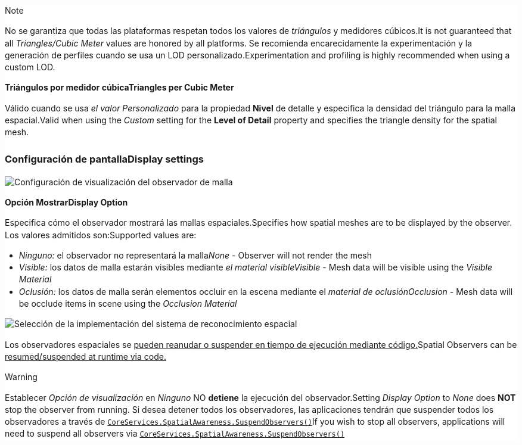 > [!NOTE]
> <span data-ttu-id="676e3-157">No se garantiza que todas las plataformas respetan todos los valores de *triángulos* y medidores cúbicos.</span><span class="sxs-lookup"><span data-stu-id="676e3-157">It is not guaranteed that all *Triangles/Cubic Meter* values are honored by all platforms.</span></span> <span data-ttu-id="676e3-158">Se recomienda encarecidamente la experimentación y la generación de perfiles cuando se usa un LOD personalizado.</span><span class="sxs-lookup"><span data-stu-id="676e3-158">Experimentation and profiling is highly recommended when using a custom LOD.</span></span>

<span data-ttu-id="676e3-159">**Triángulos por medidor cúbica**</span><span class="sxs-lookup"><span data-stu-id="676e3-159">**Triangles per Cubic Meter**</span></span>

<span data-ttu-id="676e3-160">Válido cuando se usa *el valor Personalizado* para la propiedad **Nivel** de detalle y especifica la densidad del triángulo para la malla espacial.</span><span class="sxs-lookup"><span data-stu-id="676e3-160">Valid when using the *Custom* setting for the **Level of Detail** property and specifies the triangle density for the spatial mesh.</span></span>

### <a name="display-settings"></a><span data-ttu-id="676e3-161">Configuración de pantalla</span><span class="sxs-lookup"><span data-stu-id="676e3-161">Display settings</span></span>

![Configuración de visualización del observador de malla](../images/spatial-awareness/MeshObserverDisplaySettings.png)

<span data-ttu-id="676e3-163">**Opción Mostrar**</span><span class="sxs-lookup"><span data-stu-id="676e3-163">**Display Option**</span></span>

<span data-ttu-id="676e3-164">Especifica cómo el observador mostrará las mallas espaciales.</span><span class="sxs-lookup"><span data-stu-id="676e3-164">Specifies how spatial meshes are to be displayed by the observer.</span></span> <span data-ttu-id="676e3-165">Los valores admitidos son:</span><span class="sxs-lookup"><span data-stu-id="676e3-165">Supported values are:</span></span>

* <span data-ttu-id="676e3-166">*Ninguno:* el observador no representará la malla</span><span class="sxs-lookup"><span data-stu-id="676e3-166">*None* - Observer will not render the mesh</span></span>
* <span data-ttu-id="676e3-167">*Visible:* los datos de malla estarán visibles mediante *el material visible*</span><span class="sxs-lookup"><span data-stu-id="676e3-167">*Visible* - Mesh data will be visible using the *Visible Material*</span></span>
* <span data-ttu-id="676e3-168">*Oclusión:* los datos de malla serán elementos occluir en la escena mediante el *material de oclusión*</span><span class="sxs-lookup"><span data-stu-id="676e3-168">*Occlusion* - Mesh data will be occlude items in scene using the *Occlusion Material*</span></span>

![Selección de la implementación del sistema de reconocimiento espacial](../images/spatial-awareness/MRTK_SpatialAwareness_DisplayOptions.jpg)

<span data-ttu-id="676e3-170">Los observadores espaciales se [pueden reanudar o suspender en tiempo de ejecución mediante código.](usage-guide.md#starting-and-stopping-mesh-observation)</span><span class="sxs-lookup"><span data-stu-id="676e3-170">Spatial Observers can be [resumed/suspended at runtime via code.](usage-guide.md#starting-and-stopping-mesh-observation)</span></span>

> [!WARNING]
> <span data-ttu-id="676e3-171">Establecer *Opción de visualización* en *Ninguno* NO **detiene** la ejecución del observador.</span><span class="sxs-lookup"><span data-stu-id="676e3-171">Setting *Display Option* to *None* does **NOT** stop the observer from running.</span></span> <span data-ttu-id="676e3-172">Si desea detener todos los observadores, las aplicaciones tendrán que suspender todos los observadores a través de [`CoreServices.SpatialAwareness.SuspendObservers()`](xref:Microsoft.MixedReality.Toolkit.SpatialAwareness.IMixedRealitySpatialAwarenessSystem.SuspendObservers)</span><span class="sxs-lookup"><span data-stu-id="676e3-172">If you wish to stop all observers, applications will need to suspend all observers via [`CoreServices.SpatialAwareness.SuspendObservers()`](xref:Microsoft.MixedReality.Toolkit.SpatialAwareness.IMixedRealitySpatialAwarenessSystem.SuspendObservers)</span></span>
